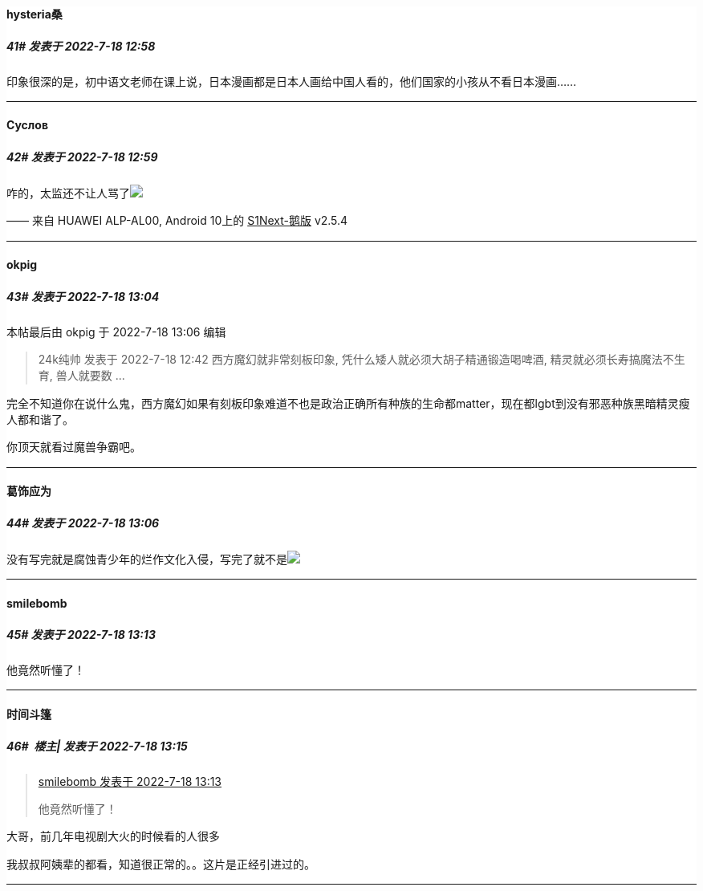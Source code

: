 ####  hysteria桑  
##### 41#       发表于 2022-7-18 12:58

印象很深的是，初中语文老师在课上说，日本漫画都是日本人画给中国人看的，他们国家的小孩从不看日本漫画……

*****

####  Суслов  
##### 42#       发表于 2022-7-18 12:59

咋的，太监还不让人骂了<img src="https://static.saraba1st.com/image/smiley/face2017/037.png" referrerpolicy="no-referrer">

—— 来自 HUAWEI ALP-AL00, Android 10上的 [S1Next-鹅版](https://github.com/ykrank/S1-Next/releases) v2.5.4

*****

####  okpig  
##### 43#       发表于 2022-7-18 13:04

 本帖最后由 okpig 于 2022-7-18 13:06 编辑 
<blockquote>24k纯帅 发表于 2022-7-18 12:42
西方魔幻就非常刻板印象, 凭什么矮人就必须大胡子精通锻造喝啤酒, 精灵就必须长寿搞魔法不生育, 兽人就要数 ...</blockquote>
完全不知道你在说什么鬼，西方魔幻如果有刻板印象难道不也是政治正确所有种族的生命都matter，现在都lgbt到没有邪恶种族黑暗精灵瘦人都和谐了。

你顶天就看过魔兽争霸吧。

*****

####  葛饰应为  
##### 44#       发表于 2022-7-18 13:06

没有写完就是腐蚀青少年的烂作文化入侵，写完了就不是<img src="https://static.saraba1st.com/image/smiley/face2017/067.png" referrerpolicy="no-referrer">

*****

####  smilebomb  
##### 45#       发表于 2022-7-18 13:13

他竟然听懂了！

*****

####  时间斗篷  
##### 46#         楼主| 发表于 2022-7-18 13:15

<blockquote><a href="httphttps://bbs.saraba1st.com/2b/forum.php?mod=redirect&amp;goto=findpost&amp;pid=56694056&amp;ptid=2081810" target="_blank">smilebomb 发表于 2022-7-18 13:13</a>

他竟然听懂了！</blockquote>
大哥，前几年电视剧大火的时候看的人很多

我叔叔阿姨辈的都看，知道很正常的。。这片是正经引进过的。

*****
